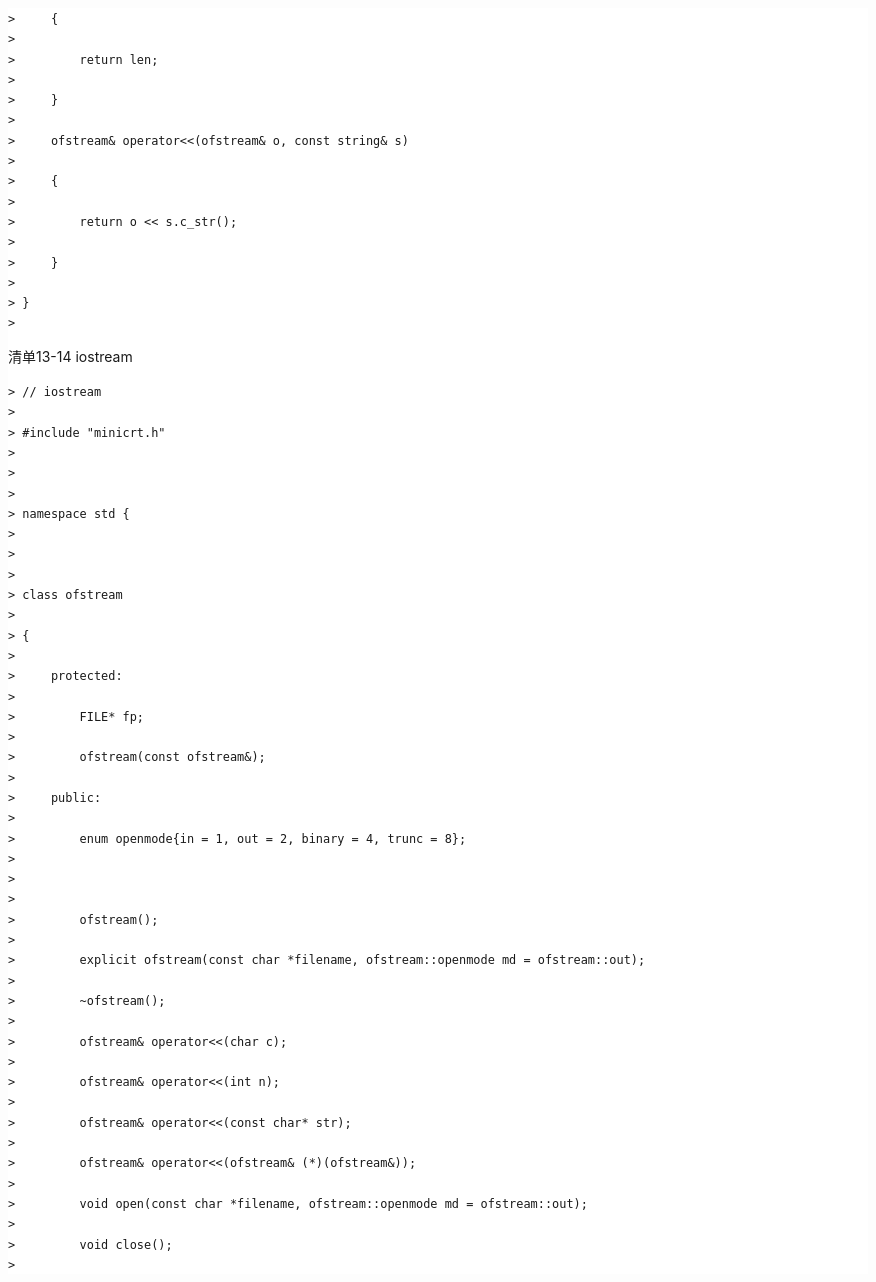 ```
>     {  
>   
>         return len;  
>   
>     }  
>   
>     ofstream& operator<<(ofstream& o, const string& s)  
>   
>     {  
>   
>         return o << s.c_str();  
>   
>     }  
>   
> }  
>   
```
清单13-14 iostream
```
> // iostream  
>   
> #include "minicrt.h"  
>   
>   
>   
> namespace std {  
>   
>   
>   
> class ofstream  
>   
> {  
>   
>     protected:  
>   
>         FILE* fp;  
>   
>         ofstream(const ofstream&);  
>   
>     public:  
>   
>         enum openmode{in = 1, out = 2, binary = 4, trunc = 8};  
>   
>   
>   
>         ofstream();  
>   
>         explicit ofstream(const char *filename, ofstream::openmode md = ofstream::out);  
>   
>         ~ofstream();  
>   
>         ofstream& operator<<(char c);  
>   
>         ofstream& operator<<(int n);  
>   
>         ofstream& operator<<(const char* str);  
>   
>         ofstream& operator<<(ofstream& (*)(ofstream&));  
>   
>         void open(const char *filename, ofstream::openmode md = ofstream::out);   
>   
>         void close();  
>   
```